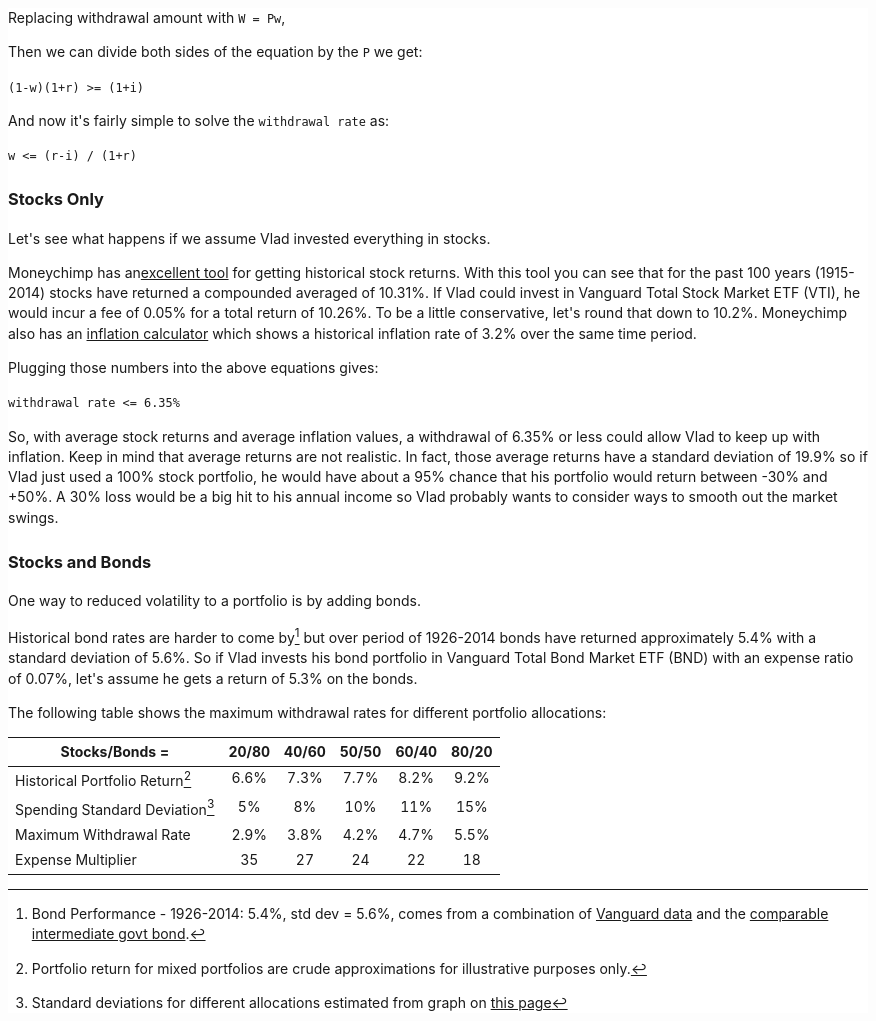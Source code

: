 Replacing withdrawal amount with `W = Pw`,

Then we can divide both sides of the equation by the `P` we get:

```
(1-w)(1+r) >= (1+i)
```

And now it's fairly simple to solve the `withdrawal rate` as:

```
w <= (r-i) / (1+r)
```

### Stocks Only

Let's see what happens if we assume Vlad invested everything in stocks.

Moneychimp has an[excellent tool](http://www.moneychimp.com/features/market_cagr.htm)
for getting historical stock returns.
With this tool you can see that for the past 100 years (1915-2014) stocks have
returned a compounded averaged of 10.31%.
If Vlad could invest in Vanguard Total Stock Market ETF (VTI),
he would incur a fee of 0.05% for a total return of 10.26%.  To be a little
conservative, let's round that down to 10.2%.
Moneychimp also has an [inflation calculator](http://www.moneychimp.com/articles/econ/inflation_calculator.htm)
which shows a historical inflation rate of 3.2% over the same time period.

Plugging those numbers into the above equations gives:

```
withdrawal rate <= 6.35%
```

So, with average stock returns and average inflation values, a withdrawal of 6.35%
or less could allow Vlad to keep up with inflation.  Keep in mind that average
returns are not realistic.  In fact, those average returns have a standard deviation
of 19.9% so if Vlad just used a 100% stock portfolio, he would have about a 95%
chance that his portfolio would return between -30% and +50%.  A 30% loss would
be a big hit to his annual income so Vlad probably wants to consider ways to smooth
out the market swings.

### Stocks and Bonds

One way to reduced volatility to a portfolio is by adding bonds.

Historical bond rates are harder to come by[^11] but over period of 1926-2014
bonds have returned approximately 5.4% with a standard deviation of 5.6%.
So if Vlad invests his bond portfolio in Vanguard Total Bond Market ETF (BND)
with an expense ratio of 0.07%, let's assume he gets a return of 5.3% on the bonds.

The following table shows the maximum withdrawal rates for different portfolio
allocations:

| Stocks/Bonds =                     | 20/80 | 40/60 | 50/50 | 60/40 | 80/20 |
|----------------                    | :----:| :---: | :---: | :---: | :---: |
| Historical Portfolio Return[^1]    | 6.6%  | 7.3%  | 7.7%  | 8.2%  | 9.2%  |
| Spending Standard Deviation[^5]    | 5%    | 8%    | 10%   | 11%   | 15%   |
| Maximum Withdrawal Rate            | 2.9%  | 3.8%  | 4.2%  | 4.7%  | 5.5% |
| Expense Multiplier                 | 35    | 27    | 24    | 22    | 18    |


[^1]: Portfolio return for mixed portfolios are crude approximations for illustrative purposes only.
[^2]: [Standard error of the mean](http://en.wikipedia.org/wiki/Standard_error#Standard_error_of_the_mean).
[^22]: No relation to [Buffy the Vampire Slayer](https://en.wikipedia.org/wiki/Buffy_the_Vampire_Slayer).
[^3]: Bonds and buffer percentages are initial values, buffer size varies slightly after the first year.
[^4]: I'm pretty sure vampires are not subject to the rules concerning age of 59.5 and withdrawals.
[^5]: Standard deviations for different allocations estimated from graph on [this page](http://www.forbes.com/sites/rickferri/2015/02/06/the-center-of-gravity-for-retirees/2/)
[^6]: Based on portfolio deviation divided by sqrt(6) for the buffering effect.
[^10]: Stock Performance - 1915-2014: 10.31%, std dev = 19.9%
[^11]: Bond Performance - 1926-2014: 5.4%, std dev = 5.6%, comes from a combination of [Vanguard data](https://personal.vanguard.com/us/insights/saving-investing/model-portfolio-allocations) and the [comparable intermediate govt bond](http://www.jvlassociates.com/files/Performance%20Probabilities%20(Bell%20Curve%20)%20%201926%20-%202014.pdf).
[^12]: Inflation numbers - 1915-2014: 3.2% from [moneychimp inflation calculator](http://www.moneychimp.com/articles/econ/inflation_calculator.htm).